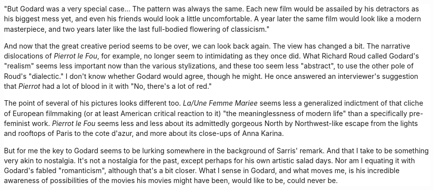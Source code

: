 "But Godard was a very special
case... The pattern was always the
same. Each new film would be assailed
by his detractors as his biggest mess
yet, and even his friends would look a
little uncomfortable. A year later the
same film would look like a modern
masterpiece, and two years later like
the last full-bodied flowering of
classicism."

And now that the great creative
period seems to be over, we can look
back again. The view has changed a
bit. The narrative dislocations of
*Pierrot le Fou*, for example, no longer
seem to intimidating as they once did.
What Richard Roud called Godard's
"realism" seems less important now
than the various stylizations, and these
too seem less "abstract", to use the
other pole of Roud's "dialectic." I
don't know whether Godard would
agree, though he might. He once
answered an interviewer's suggestion
that *Pierrot* had a lot of blood in it
with "No, there's a lot of red."

The point of several of his pictures
looks different too. *La/Une Femme
Mariee* seems less a generalized
indictment of that cliche of European
filmmaking (or at least American
critical reaction to it) "the
meaninglessness of modern life" than
a specifically pre-feminist work. *Pierrot
le Fou* seems less and less about its
admittedly gorgeous North by
Northwest-like escape from the lights
and rooftops of Paris to the cote
d'azur, and more about its close-ups of
Anna Karina.

But for me the key to Godard seems
to be lurking somewhere in the
background of Sarris' remark. And
that I take to be something very akin
to nostalgia. It's not a nostalgia for the
past, except perhaps for his own artistic
salad days. Nor am I equating it with
Godard's fabled "romanticism",
although that's a bit closer. What I
sense in Godard, and what moves me,
is his incredible awareness of
possibilities of the movies his movies
might have been, would like to be,
could never be.
